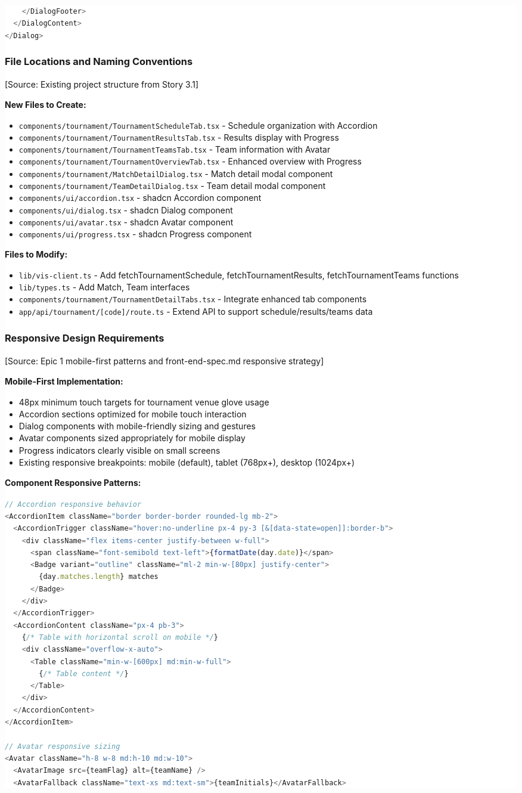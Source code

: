 ```typescript
    </DialogFooter>
  </DialogContent>
</Dialog>
```

### File Locations and Naming Conventions
[Source: Existing project structure from Story 3.1]

**New Files to Create:**
- `components/tournament/TournamentScheduleTab.tsx` - Schedule organization with Accordion
- `components/tournament/TournamentResultsTab.tsx` - Results display with Progress
- `components/tournament/TournamentTeamsTab.tsx` - Team information with Avatar
- `components/tournament/TournamentOverviewTab.tsx` - Enhanced overview with Progress
- `components/tournament/MatchDetailDialog.tsx` - Match detail modal component
- `components/tournament/TeamDetailDialog.tsx` - Team detail modal component
- `components/ui/accordion.tsx` - shadcn Accordion component
- `components/ui/dialog.tsx` - shadcn Dialog component
- `components/ui/avatar.tsx` - shadcn Avatar component
- `components/ui/progress.tsx` - shadcn Progress component

**Files to Modify:**
- `lib/vis-client.ts` - Add fetchTournamentSchedule, fetchTournamentResults, fetchTournamentTeams functions
- `lib/types.ts` - Add Match, Team interfaces
- `components/tournament/TournamentDetailTabs.tsx` - Integrate enhanced tab components
- `app/api/tournament/[code]/route.ts` - Extend API to support schedule/results/teams data

### Responsive Design Requirements
[Source: Epic 1 mobile-first patterns and front-end-spec.md responsive strategy]

**Mobile-First Implementation:**
- 48px minimum touch targets for tournament venue glove usage
- Accordion sections optimized for mobile touch interaction
- Dialog components with mobile-friendly sizing and gestures
- Avatar components sized appropriately for mobile display
- Progress indicators clearly visible on small screens
- Existing responsive breakpoints: mobile (default), tablet (768px+), desktop (1024px+)

**Component Responsive Patterns:**
```typescript
// Accordion responsive behavior
<AccordionItem className="border border-border rounded-lg mb-2">
  <AccordionTrigger className="hover:no-underline px-4 py-3 [&[data-state=open]]:border-b">
    <div className="flex items-center justify-between w-full">
      <span className="font-semibold text-left">{formatDate(day.date)}</span>
      <Badge variant="outline" className="ml-2 min-w-[80px] justify-center">
        {day.matches.length} matches
      </Badge>
    </div>
  </AccordionTrigger>
  <AccordionContent className="px-4 pb-3">
    {/* Table with horizontal scroll on mobile */}
    <div className="overflow-x-auto">
      <Table className="min-w-[600px] md:min-w-full">
        {/* Table content */}
      </Table>
    </div>
  </AccordionContent>
</AccordionItem>

// Avatar responsive sizing
<Avatar className="h-8 w-8 md:h-10 md:w-10">
  <AvatarImage src={teamFlag} alt={teamName} />
  <AvatarFallback className="text-xs md:text-sm">{teamInitials}</AvatarFallback>
```